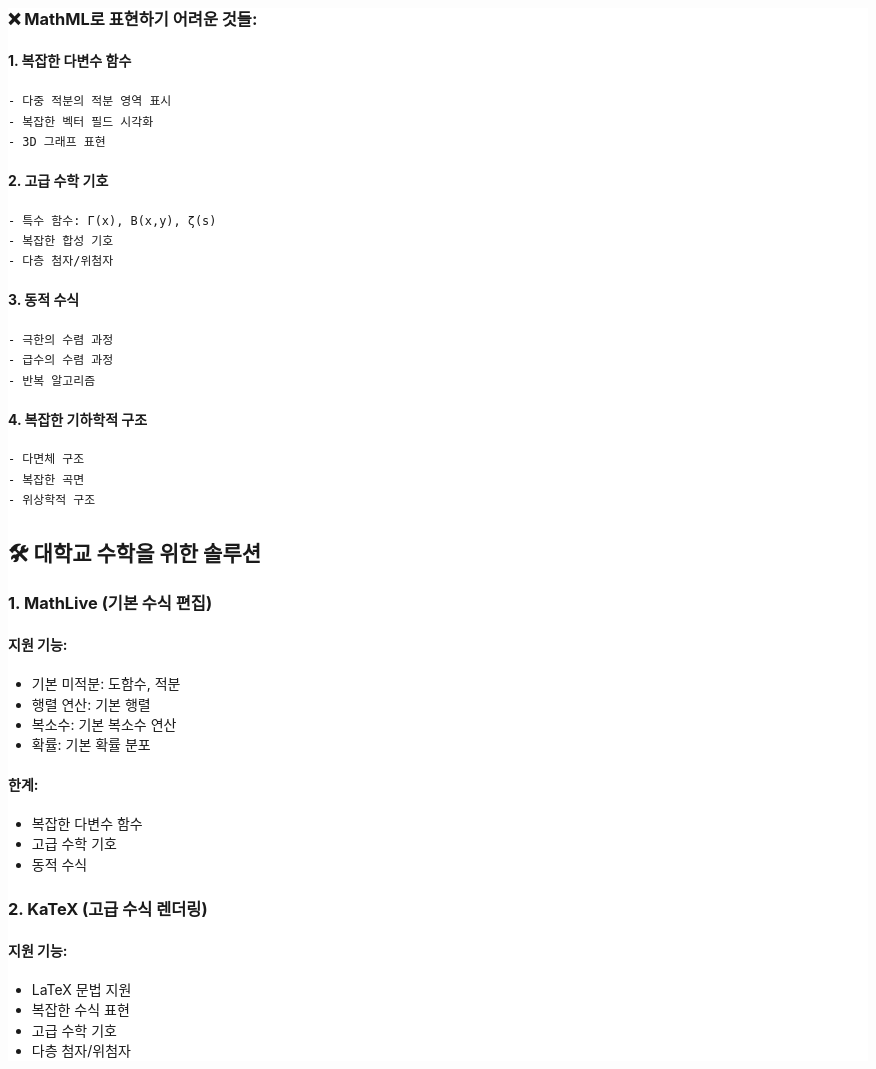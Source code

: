 ### ❌ **MathML로 표현하기 어려운 것들:**

#### **1. 복잡한 다변수 함수**
```
- 다중 적분의 적분 영역 표시
- 복잡한 벡터 필드 시각화
- 3D 그래프 표현
```

#### **2. 고급 수학 기호**
```
- 특수 함수: Γ(x), B(x,y), ζ(s)
- 복잡한 합성 기호
- 다층 첨자/위첨자
```

#### **3. 동적 수식**
```
- 극한의 수렴 과정
- 급수의 수렴 과정
- 반복 알고리즘
```

#### **4. 복잡한 기하학적 구조**
```
- 다면체 구조
- 복잡한 곡면
- 위상학적 구조
```

## 🛠️ **대학교 수학을 위한 솔루션**

### **1. MathLive (기본 수식 편집)**

#### **지원 기능:**
- 기본 미적분: 도함수, 적분
- 행렬 연산: 기본 행렬
- 복소수: 기본 복소수 연산
- 확률: 기본 확률 분포

#### **한계:**
- 복잡한 다변수 함수
- 고급 수학 기호
- 동적 수식

### **2. KaTeX (고급 수식 렌더링)**

#### **지원 기능:**
- LaTeX 문법 지원
- 복잡한 수식 표현
- 고급 수학 기호
- 다층 첨자/위첨자
